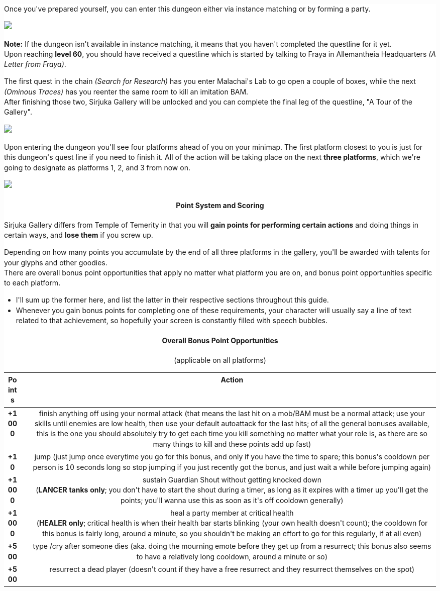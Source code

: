 Once you've prepared yourself, you can enter this dungeon either via instance matching or by forming a party.

![](https://i.imgur.com/xAbEHOn.png)

**Note:** If the dungeon isn't available in instance matching, it means that you haven't completed the questline for it yet. <br>
Upon reaching **level 60**, you should have received a questline which is started by talking to Fraya in Allemantheia Headquarters *(A Letter from Fraya)*. 

The first quest in the chain *(Search for Research)* has you enter Malachai's Lab to go open a couple of boxes, while the next *(Ominous Traces)* has you reenter the same room to kill an imitation BAM. <br>
After finishing those two, Sirjuka Gallery will be unlocked and you can complete the final leg of the questline, "A Tour of the Gallery".

![](https://i.imgur.com/BozZQjy.png)

Upon entering the dungeon you'll see four platforms ahead of you on your minimap. The first platform closest to you is just for this dungeon's quest line if you need to finish it. All of the action will be taking place on the next **three platforms**, which we're going to designate as platforms 1, 2, and 3 from now on.

![](https://i.imgur.com/2T85IbZ.png)

<center>

#### Point System and Scoring

</center>

Sirjuka Gallery differs from Temple of Temerity in that you will **gain points for performing certain actions** and doing things in certain ways, and **lose them** if you screw up. 

Depending on how many points you accumulate by the end of all three platforms in the gallery, you'll be awarded with talents for your glyphs and other goodies. <br>
There are overall bonus point opportunities that apply no matter what platform you are on, and bonus point opportunities specific to each platform. 
* I'll sum up the former here, and list the latter in their respective sections throughout this guide. 
* Whenever you gain bonus points for completing one of these requirements, your character will usually say a line of text related to that achievement, so hopefully your screen is constantly filled with speech bubbles.

<center>

#### Overall Bonus Point Opportunities
(applicable on all platforms)

</center>

| **Points** 	|   	|                                                                                                                                                                                                            **Action**                                                                                                                                                                                                            	|
|:----------:	|:-:	|:--------------------------------------------------------------------------------------------------------------------------------------------------------------------------------------------------------------------------------------------------------------------------------------------------------------------------------------------------------------------------------------------------------------------------------:	|
|  **+1000** 	|   	| finish anything off using your normal attack (that means the last hit on a mob/BAM must be a normal attack; use your skills until enemies are low health, then use your default autoattack for the last hits; of all the general bonuses available, this is the one you should absolutely try to get each time you kill something no matter what your role is, as there are so many things to kill and these points add up fast) 	|
|    **+10** 	|   	| jump (just jump once everytime you go for this bonus, and only if you have the time to spare; this bonus's cooldown per person is 10 seconds long so stop jumping if you just recently got the bonus, and just wait a while before jumping again)                                                                                                                                                                                	|
|  **+1000** 	|   	| sustain Guardian Shout without getting knocked down <br> (**LANCER tanks only**; you don't have to start the shout during a timer, as long as it expires with a timer up you'll get the points; you'll wanna use this as soon as it's off cooldown generally)                                                                                                                                                                             	|
|  **+1000** 	|   	| heal a party member at critical health <br> (**HEALER only**; critical health is when their health bar starts blinking (your own health doesn't count); the cooldown for this bonus is fairly long, around a minute, so you shouldn't be making an effort to go for this regularly, if at all even)                                                                                                                                       	|
|   **+500** 	|   	| type /cry after someone dies (aka. doing the mourning emote before they get up from a resurrect; this bonus also seems to have a relatively long cooldown, around a minute or so)                                                                                                                                                                                                                                                	|
|   **+500** 	|   	| resurrect a dead player (doesn't count if they have a free resurrect and they resurrect themselves on the spot)                                                                                                                                                                                                                                                                                                                  	|
